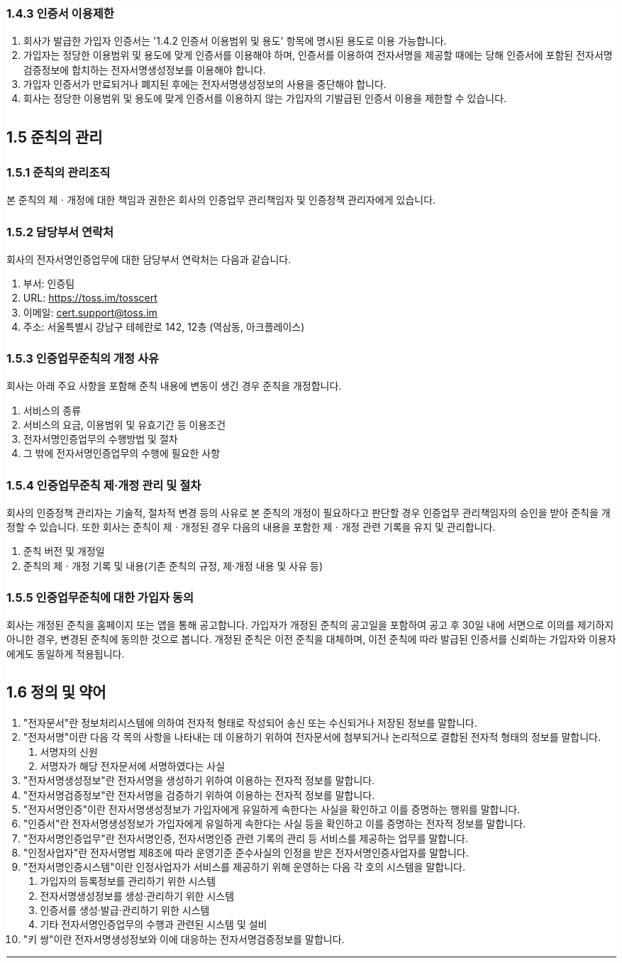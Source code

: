 ### 1.4.3 인증서 이용제한

1. 회사가 발급한 가입자 인증서는 '1.4.2 인증서 이용범위 및 용도' 항목에 명시된 용도로 이용 가능합니다.
2. 가입자는 정당한 이용범위 및 용도에 맞게 인증서를 이용해야 하며, 인증서를 이용하여 전자서명을 제공할 때에는 당해 인증서에 포함된 전자서명검증정보에 합치하는 전자서명생성정보를 이용해야 합니다.
3. 가입자 인증서가 만료되거나 폐지된 후에는 전자서명생성정보의 사용을 중단해야 합니다.
4. 회사는 정당한 이용범위 및 용도에 맞게 인증서를 이용하지 않는 가입자의 기발급된 인증서 이용을 제한할 수 있습니다.

## 1.5 준칙의 관리

### 1.5.1 준칙의 관리조직

본 준칙의 제ㆍ개정에 대한 책임과 권한은 회사의 인증업무 관리책임자 및 인증정책 관리자에게 있습니다.

### 1.5.2 담당부서 연락처

회사의 전자서명인증업무에 대한 담당부서 연락처는 다음과 같습니다.

1. 부서: 인증팀
2. URL: https://toss.im/tosscert
3. 이메일: cert.support@toss.im
4. 주소: 서울특별시 강남구 테헤란로 142, 12층 (역삼동, 아크플레이스)

### 1.5.3 인증업무준칙의 개정 사유

회사는 아래 주요 사항을 포함해 준칙 내용에 변동이 생긴 경우 준칙을 개정합니다.

1. 서비스의 종류
2. 서비스의 요금, 이용범위 및 유효기간 등 이용조건
3. 전자서명인증업무의 수행방법 및 절차
4. 그 밖에 전자서명인증업무의 수행에 필요한 사항

### 1.5.4 인증업무준칙 제·개정 관리 및 절차

회사의 인증정책 관리자는 기술적, 절차적 변경 등의 사유로 본 준칙의 개정이 필요하다고 판단할 경우 인증업무 관리책임자의 승인을 받아 준칙을 개정할 수 있습니다. 또한 회사는 준칙이 제ㆍ개정된 경우 다음의 내용을 포함한 제ㆍ개정 관련 기록을 유지 및 관리합니다.

1. 준칙 버전 및 개정일
2. 준칙의 제ㆍ개정 기록 및 내용(기존 준칙의 규정, 제·개정 내용 및 사유 등)

### 1.5.5 인증업무준칙에 대한 가입자 동의

회사는 개정된 준칙을 홈페이지 또는 앱을 통해 공고합니다. 가입자가 개정된 준칙의 공고일을 포함하여 공고 후 30일 내에 서면으로 이의를 제기하지 아니한 경우, 변경된 준칙에 동의한 것으로 봅니다. 개정된 준칙은 이전 준칙을 대체하며, 이전 준칙에 따라 발급된 인증서를 신뢰하는 가입자와 이용자에게도 동일하게 적용됩니다.

## 1.6 정의 및 약어

1. "전자문서"란 정보처리시스템에 의하여 전자적 형태로 작성되어 송신 또는 수신되거나 저장된 정보를 말합니다.
2. "전자서명"이란 다음 각 목의 사항을 나타내는 데 이용하기 위하여 전자문서에 첨부되거나 논리적으로 결합된 전자적 형태의 정보를 말합니다.
   1. 서명자의 신원
   2. 서명자가 해당 전자문서에 서명하였다는 사실
3. "전자서명생성정보"란 전자서명을 생성하기 위하여 이용하는 전자적 정보를 말합니다.
4. "전자서명검증정보"란 전자서명을 검증하기 위하여 이용하는 전자적 정보를 말합니다.
5. "전자서명인증"이란 전자서명생성정보가 가입자에게 유일하게 속한다는 사실을 확인하고 이를 증명하는 행위를 말합니다.
6. "인증서"란 전자서명생성정보가 가입자에게 유일하게 속한다는 사실 등을 확인하고 이를 증명하는 전자적 정보를 말합니다.
7. "전자서명인증업무"란 전자서명인증, 전자서명인증 관련 기록의 관리 등 서비스를 제공하는 업무를 말합니다.
8. "인정사업자"란 전자서명법 제8조에 따라 운영기준 준수사실의 인정을 받은 전자서명인증사업자를 말합니다.
9. "전자서명인증시스템"이란 인정사업자가 서비스를 제공하기 위해 운영하는 다음 각 호의 시스템을 말합니다.
   1. 가입자의 등록정보를 관리하기 위한 시스템
   2. 전자서명생성정보를 생성·관리하기 위한 시스템
   3. 인증서를 생성·발급·관리하기 위한 시스템
   4. 기타 전자서명인증업무의 수행과 관련된 시스템 및 설비
10. "키 쌍"이란 전자서명생성정보와 이에 대응하는 전자서명검증정보를 말합니다.

---